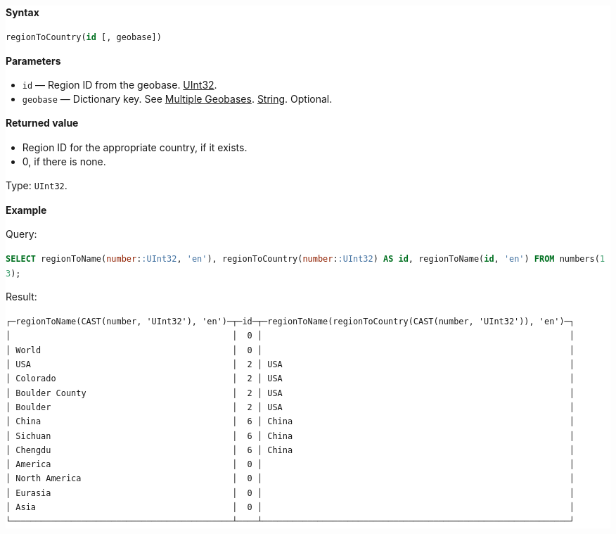 **Syntax**

```sql
regionToCountry(id [, geobase])
```

**Parameters**

- `id` — Region ID from the geobase. [UInt32](../../sql-reference/data-types/int-uint.md).
- `geobase` — Dictionary key. See [Multiple Geobases](#multiple-geobases). [String](../../sql-reference/data-types/string.md). Optional.

**Returned value**

- Region ID for the appropriate country, if it exists.
- 0, if there is none.

Type: `UInt32`.

**Example**

Query:

``` sql
SELECT regionToName(number::UInt32, 'en'), regionToCountry(number::UInt32) AS id, regionToName(id, 'en') FROM numbers(13);
```

Result:

``` text
┌─regionToName(CAST(number, 'UInt32'), 'en')─┬─id─┬─regionToName(regionToCountry(CAST(number, 'UInt32')), 'en')─┐
│                                            │  0 │                                                             │
│ World                                      │  0 │                                                             │
│ USA                                        │  2 │ USA                                                         │
│ Colorado                                   │  2 │ USA                                                         │
│ Boulder County                             │  2 │ USA                                                         │
│ Boulder                                    │  2 │ USA                                                         │
│ China                                      │  6 │ China                                                       │
│ Sichuan                                    │  6 │ China                                                       │
│ Chengdu                                    │  6 │ China                                                       │
│ America                                    │  0 │                                                             │
│ North America                              │  0 │                                                             │
│ Eurasia                                    │  0 │                                                             │
│ Asia                                       │  0 │                                                             │
└────────────────────────────────────────────┴────┴─────────────────────────────────────────────────────────────┘
```
